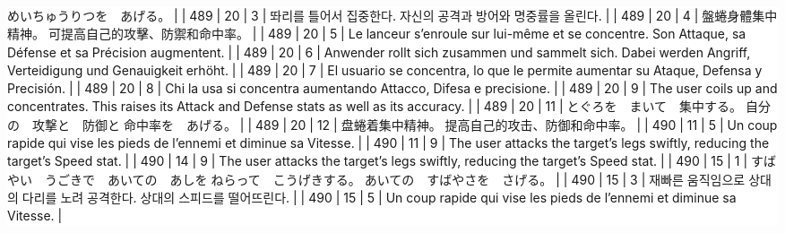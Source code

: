 めいちゅうりつを　あげる。                                                                                                                                 |
| 489     | 20               | 3           | 똬리를 틀어서 집중한다.
자신의 공격과 방어와
명중률을 올린다.                                                                                                                                                |
| 489     | 20               | 4           | 盤蜷身體集中精神。
可提高自己的攻擊、防禦和命中率。                                                                                                                                                         |
| 489     | 20               | 5           | Le lanceur s’enroule sur lui-même et se concentre.
Son Attaque, sa Défense et sa Précision augmentent.                                                                             |
| 489     | 20               | 6           | Anwender rollt sich zusammen und sammelt sich. Dabei
werden Angriff, Verteidigung und Genauigkeit erhöht.                                                                          |
| 489     | 20               | 7           | El usuario se concentra, lo que le permite aumentar 
su Ataque, Defensa y Precisión.                                                                                               |
| 489     | 20               | 8           | Chi la usa si concentra aumentando Attacco,
Difesa e precisione.                                                                                                                   |
| 489     | 20               | 9           | The user coils up and concentrates. This raises its
Attack and Defense stats as well as its accuracy.                                                                              |
| 489     | 20               | 11          | とぐろを　まいて　集中する。
自分の　攻撃と　防御と
命中率を　あげる。                                                                                                                                               |
| 489     | 20               | 12          | 盘蜷着集中精神。
提高自己的攻击、防御和命中率。                                                                                                                                                           |
| 490     | 11               | 5           | Un coup rapide qui vise les pieds
de l’ennemi et diminue sa Vitesse.                                                                                                               |
| 490     | 11               | 9           | The user attacks the target’s legs
swiftly, reducing the target’s
Speed stat.                                                                                                      |
| 490     | 14               | 9           | The user attacks the target’s legs
swiftly, reducing the target’s
Speed stat.                                                                                                      |
| 490     | 15               | 1           | すばやい　うごきで　あいての　あしを
ねらって　こうげきする。
あいての　すばやさを　さげる。                                                                                                                                    |
| 490     | 15               | 3           | 재빠른 움직임으로 상대의 다리를
노려 공격한다.
상대의 스피드를 떨어뜨린다.                                                                                                                                         |
| 490     | 15               | 5           | Un coup rapide qui vise les pieds de l’ennemi
et diminue sa Vitesse.                                                                                                               |